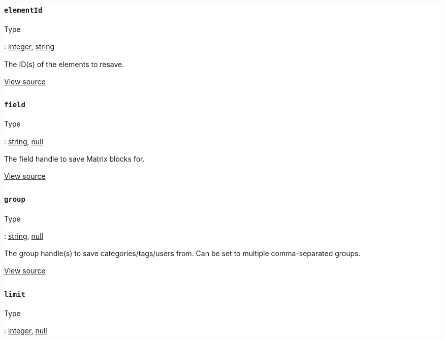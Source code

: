 ### `elementId`



Type

:   [integer](http://php.net/language.types.integer), [string](http://php.net/language.types.string)



The ID(s) of the elements to resave.



[View source](https://github.com/craftcms/cms/blob/master/src/console/controllers/ResaveController.php#L38)



### `field`



Type

:   [string](http://php.net/language.types.string), [null](http://php.net/language.types.null)



The field handle to save Matrix blocks for.



[View source](https://github.com/craftcms/cms/blob/master/src/console/controllers/ResaveController.php#L99)



### `group`



Type

:   [string](http://php.net/language.types.string), [null](http://php.net/language.types.null)



The group handle(s) to save categories/tags/users from. Can be set to multiple comma-separated groups.



[View source](https://github.com/craftcms/cms/blob/master/src/console/controllers/ResaveController.php#L78)



### `limit`



Type

:   [integer](http://php.net/language.types.integer), [null](http://php.net/language.types.null)


